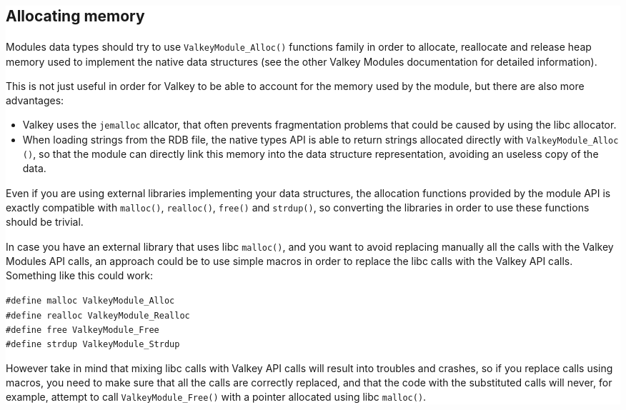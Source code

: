 Allocating memory
---

Modules data types should try to use `ValkeyModule_Alloc()` functions family
in order to allocate, reallocate and release heap memory used to implement the native data structures (see the other Valkey Modules documentation for detailed information).

This is not just useful in order for Valkey to be able to account for the memory used by the module, but there are also more advantages:

* Valkey uses the `jemalloc` allcator, that often prevents fragmentation problems that could be caused by using the libc allocator.
* When loading strings from the RDB file, the native types API is able to return strings allocated directly with `ValkeyModule_Alloc()`, so that the module can directly link this memory into the data structure representation, avoiding an useless copy of the data.

Even if you are using external libraries implementing your data structures, the
allocation functions provided by the module API is exactly compatible with
`malloc()`, `realloc()`, `free()` and `strdup()`, so converting the libraries
in order to use these functions should be trivial.

In case you have an external library that uses libc `malloc()`, and you want
to avoid replacing manually all the calls with the Valkey Modules API calls,
an approach could be to use simple macros in order to replace the libc calls
with the Valkey API calls. Something like this could work:

    #define malloc ValkeyModule_Alloc
    #define realloc ValkeyModule_Realloc
    #define free ValkeyModule_Free
    #define strdup ValkeyModule_Strdup

However take in mind that mixing libc calls with Valkey API calls will result
into troubles and crashes, so if you replace calls using macros, you need to
make sure that all the calls are correctly replaced, and that the code with
the substituted calls will never, for example, attempt to call
`ValkeyModule_Free()` with a pointer allocated using libc `malloc()`.
